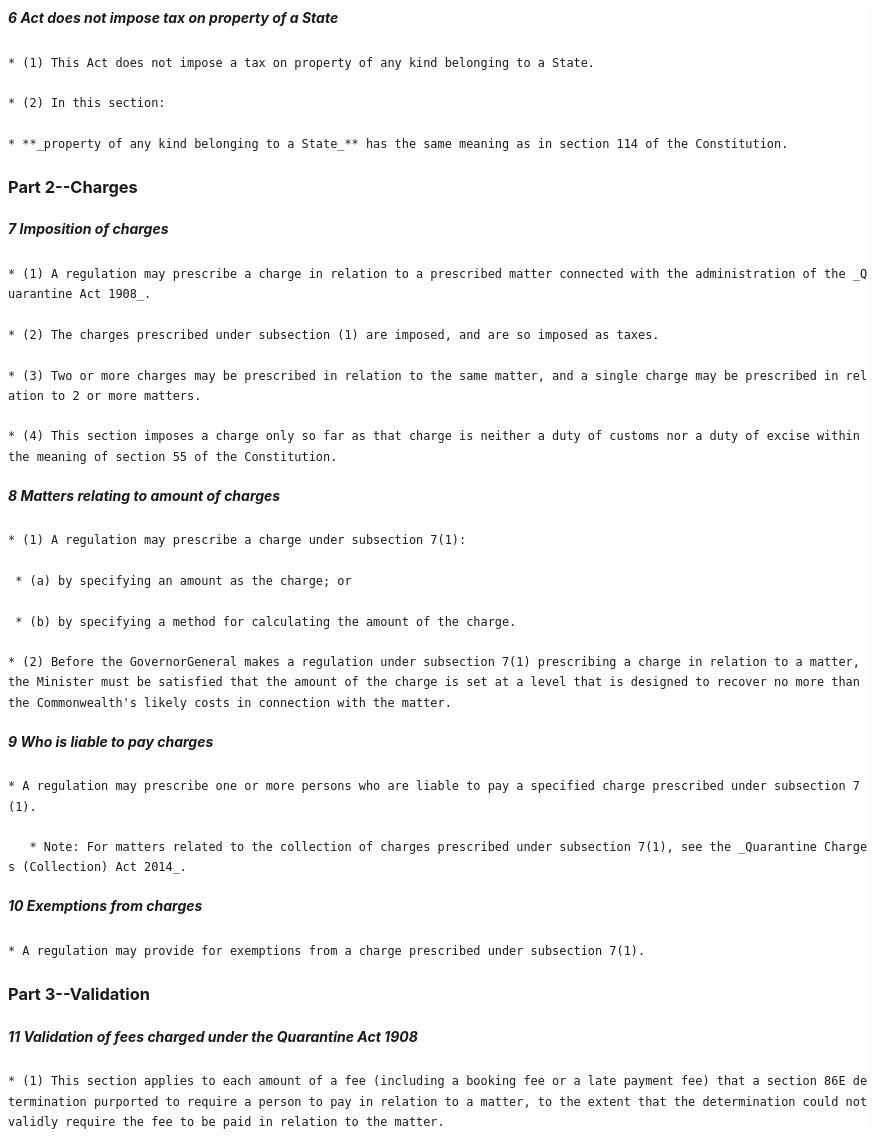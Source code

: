 ##### 6  Act does not impose tax on property of a State

    * (1) This Act does not impose a tax on property of any kind belonging to a State.

    * (2) In this section:

    * **_property of any kind belonging to a State_** has the same meaning as in section 114 of the Constitution.

### Part 2--Charges

##### 7  Imposition of charges

    * (1) A regulation may prescribe a charge in relation to a prescribed matter connected with the administration of the _Quarantine Act 1908_.

    * (2) The charges prescribed under subsection (1) are imposed, and are so imposed as taxes.

    * (3) Two or more charges may be prescribed in relation to the same matter, and a single charge may be prescribed in relation to 2 or more matters.

    * (4) This section imposes a charge only so far as that charge is neither a duty of customs nor a duty of excise within the meaning of section 55 of the Constitution.

##### 8  Matters relating to amount of charges

    * (1) A regulation may prescribe a charge under subsection 7(1):

     * (a) by specifying an amount as the charge; or

     * (b) by specifying a method for calculating the amount of the charge.

    * (2) Before the GovernorGeneral makes a regulation under subsection 7(1) prescribing a charge in relation to a matter, the Minister must be satisfied that the amount of the charge is set at a level that is designed to recover no more than the Commonwealth's likely costs in connection with the matter.

##### 9  Who is liable to pay charges

    * A regulation may prescribe one or more persons who are liable to pay a specified charge prescribed under subsection 7(1).

       * Note: For matters related to the collection of charges prescribed under subsection 7(1), see the _Quarantine Charges (Collection) Act 2014_.

##### 10  Exemptions from charges

    * A regulation may provide for exemptions from a charge prescribed under subsection 7(1).

### Part 3--Validation

##### 11  Validation of fees charged under the Quarantine Act 1908

    * (1) This section applies to each amount of a fee (including a booking fee or a late payment fee) that a section 86E determination purported to require a person to pay in relation to a matter, to the extent that the determination could not validly require the fee to be paid in relation to the matter.
